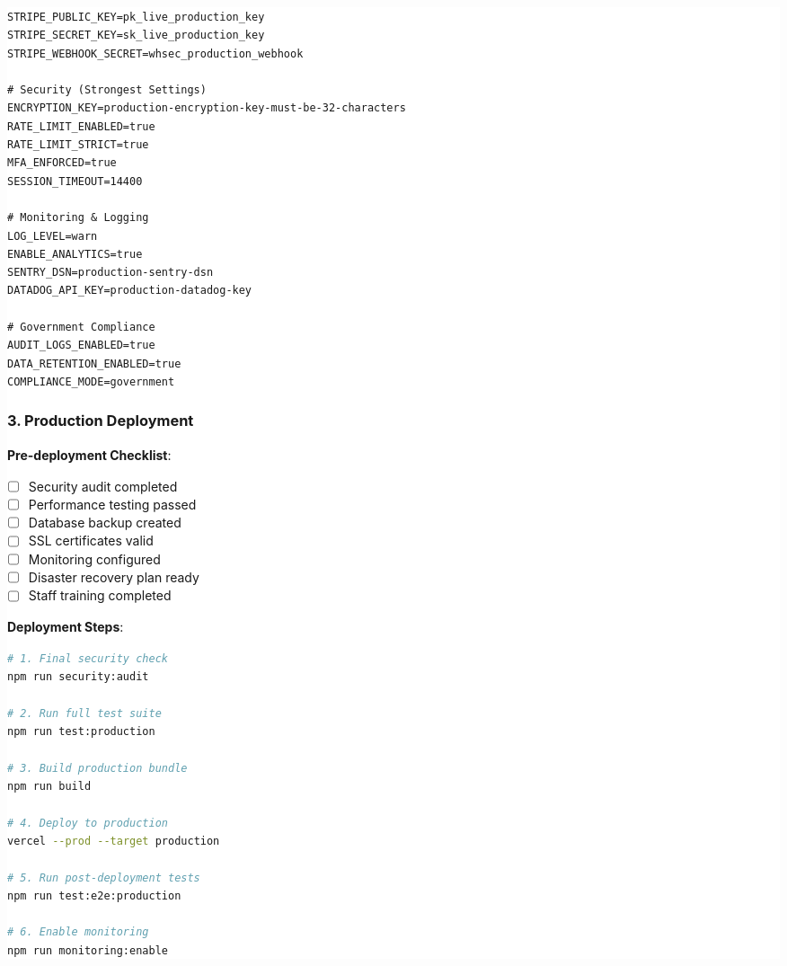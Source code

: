 ```env
STRIPE_PUBLIC_KEY=pk_live_production_key
STRIPE_SECRET_KEY=sk_live_production_key
STRIPE_WEBHOOK_SECRET=whsec_production_webhook

# Security (Strongest Settings)
ENCRYPTION_KEY=production-encryption-key-must-be-32-characters
RATE_LIMIT_ENABLED=true
RATE_LIMIT_STRICT=true
MFA_ENFORCED=true
SESSION_TIMEOUT=14400

# Monitoring & Logging
LOG_LEVEL=warn
ENABLE_ANALYTICS=true
SENTRY_DSN=production-sentry-dsn
DATADOG_API_KEY=production-datadog-key

# Government Compliance
AUDIT_LOGS_ENABLED=true
DATA_RETENTION_ENABLED=true
COMPLIANCE_MODE=government
```

### 3. Production Deployment

**Pre-deployment Checklist**:
- [ ] Security audit completed
- [ ] Performance testing passed
- [ ] Database backup created
- [ ] SSL certificates valid
- [ ] Monitoring configured
- [ ] Disaster recovery plan ready
- [ ] Staff training completed

**Deployment Steps**:

```bash
# 1. Final security check
npm run security:audit

# 2. Run full test suite
npm run test:production

# 3. Build production bundle
npm run build

# 4. Deploy to production
vercel --prod --target production

# 5. Run post-deployment tests
npm run test:e2e:production

# 6. Enable monitoring
npm run monitoring:enable
```
